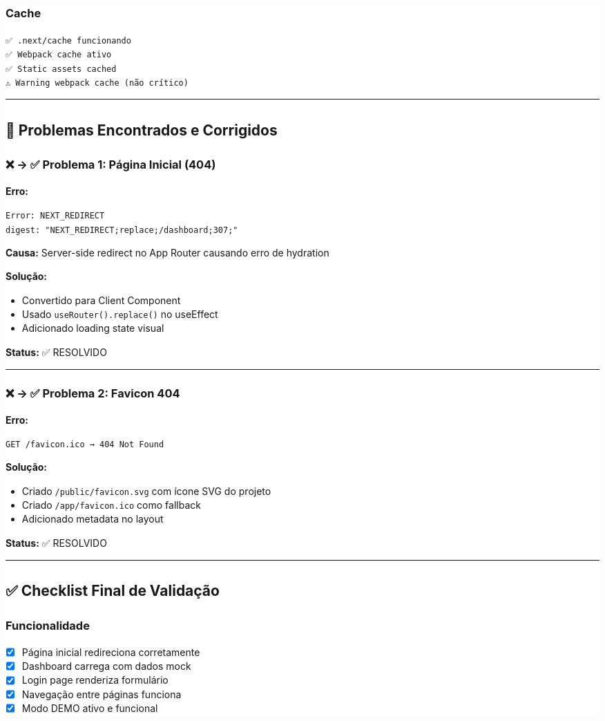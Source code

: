 ### Cache
```
✅ .next/cache funcionando
✅ Webpack cache ativo
✅ Static assets cached
⚠️ Warning webpack cache (não crítico)
```

---

## 🔧 Problemas Encontrados e Corrigidos

### ❌ → ✅ Problema 1: Página Inicial (404)
**Erro:**
```
Error: NEXT_REDIRECT
digest: "NEXT_REDIRECT;replace;/dashboard;307;"
```

**Causa:** Server-side redirect no App Router causando erro de hydration

**Solução:**
- Convertido para Client Component
- Usado `useRouter().replace()` no useEffect
- Adicionado loading state visual

**Status:** ✅ RESOLVIDO

---

### ❌ → ✅ Problema 2: Favicon 404
**Erro:**
```
GET /favicon.ico → 404 Not Found
```

**Solução:**
- Criado `/public/favicon.svg` com ícone SVG do projeto
- Criado `/app/favicon.ico` como fallback
- Adicionado metadata no layout

**Status:** ✅ RESOLVIDO

---

## ✅ Checklist Final de Validação

### Funcionalidade
- [x] Página inicial redireciona corretamente
- [x] Dashboard carrega com dados mock
- [x] Login page renderiza formulário
- [x] Navegação entre páginas funciona
- [x] Modo DEMO ativo e funcional
